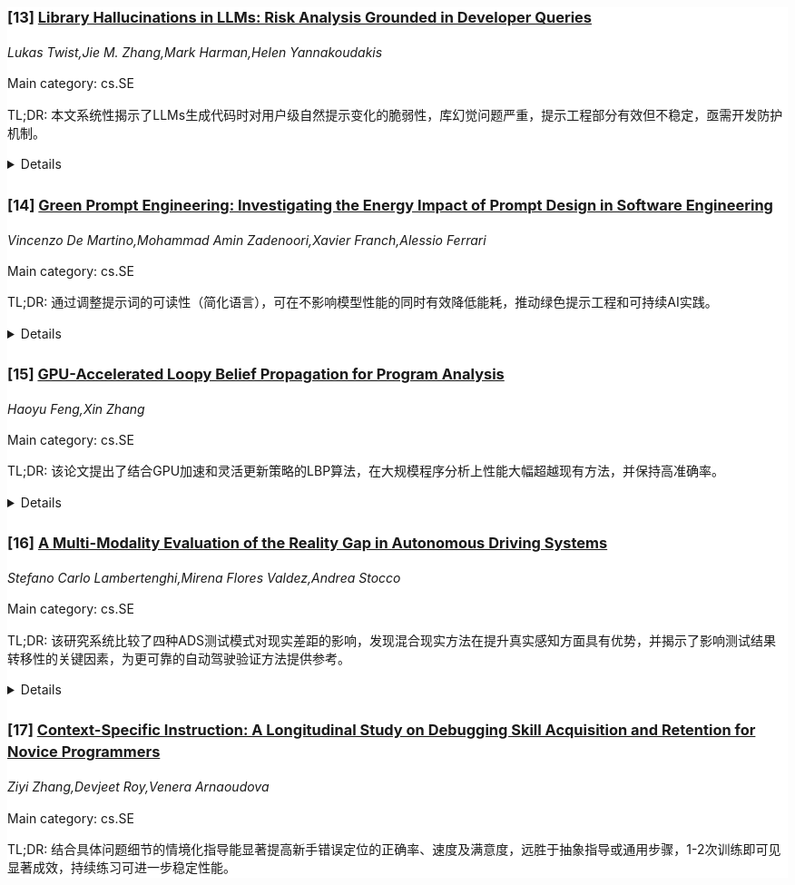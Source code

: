 ### [13] [Library Hallucinations in LLMs: Risk Analysis Grounded in Developer Queries](https://arxiv.org/abs/2509.22202)
*Lukas Twist,Jie M. Zhang,Mark Harman,Helen Yannakoudakis*

Main category: cs.SE

TL;DR: 本文系统性揭示了LLMs生成代码时对用户级自然提示变化的脆弱性，库幻觉问题严重，提示工程部分有效但不稳定，亟需开发防护机制。


<details><summary>Details</summary></details>


### [14] [Green Prompt Engineering: Investigating the Energy Impact of Prompt Design in Software Engineering](https://arxiv.org/abs/2509.22320)
*Vincenzo De Martino,Mohammad Amin Zadenoori,Xavier Franch,Alessio Ferrari*

Main category: cs.SE

TL;DR: 通过调整提示词的可读性（简化语言），可在不影响模型性能的同时有效降低能耗，推动绿色提示工程和可持续AI实践。


<details><summary>Details</summary></details>


### [15] [GPU-Accelerated Loopy Belief Propagation for Program Analysis](https://arxiv.org/abs/2509.22337)
*Haoyu Feng,Xin Zhang*

Main category: cs.SE

TL;DR: 该论文提出了结合GPU加速和灵活更新策略的LBP算法，在大规模程序分析上性能大幅超越现有方法，并保持高准确率。


<details><summary>Details</summary></details>


### [16] [A Multi-Modality Evaluation of the Reality Gap in Autonomous Driving Systems](https://arxiv.org/abs/2509.22379)
*Stefano Carlo Lambertenghi,Mirena Flores Valdez,Andrea Stocco*

Main category: cs.SE

TL;DR: 该研究系统比较了四种ADS测试模式对现实差距的影响，发现混合现实方法在提升真实感知方面具有优势，并揭示了影响测试结果转移性的关键因素，为更可靠的自动驾驶验证方法提供参考。


<details><summary>Details</summary></details>


### [17] [Context-Specific Instruction: A Longitudinal Study on Debugging Skill Acquisition and Retention for Novice Programmers](https://arxiv.org/abs/2509.22420)
*Ziyi Zhang,Devjeet Roy,Venera Arnaoudova*

Main category: cs.SE

TL;DR: 结合具体问题细节的情境化指导能显著提高新手错误定位的正确率、速度及满意度，远胜于抽象指导或通用步骤，1-2次训练即可见显著成效，持续练习可进一步稳定性能。
